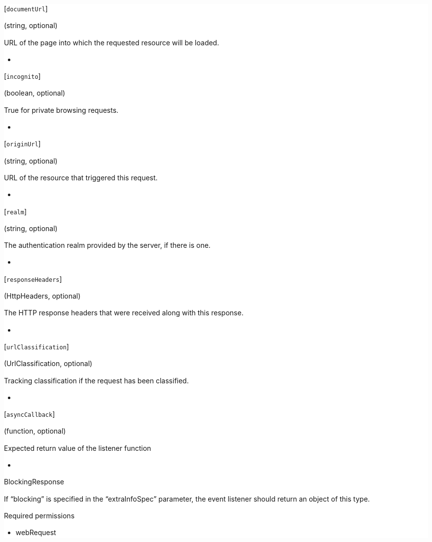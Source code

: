 [`documentUrl`]

(string, optional)

URL of the page into which the requested resource will be loaded.

  * 

[`incognito`]

(boolean, optional)

True for private browsing requests.

  * 

[`originUrl`]

(string, optional)

URL of the resource that triggered this request.

  * 

[`realm`]

(string, optional)

The authentication realm provided by the server, if there is one.

  * 

[`responseHeaders`]

(HttpHeaders, optional)

The HTTP response headers that were received along with this response.

  * 

[`urlClassification`]

(UrlClassification, optional)

Tracking classification if the request has been classified.

  * 

[`asyncCallback`]

(function, optional)

Expected return value of the listener function

  * 

BlockingResponse

If “blocking” is specified in the “extraInfoSpec” parameter, the event
listener should return an object of this type.

Required permissions

  * webRequest
